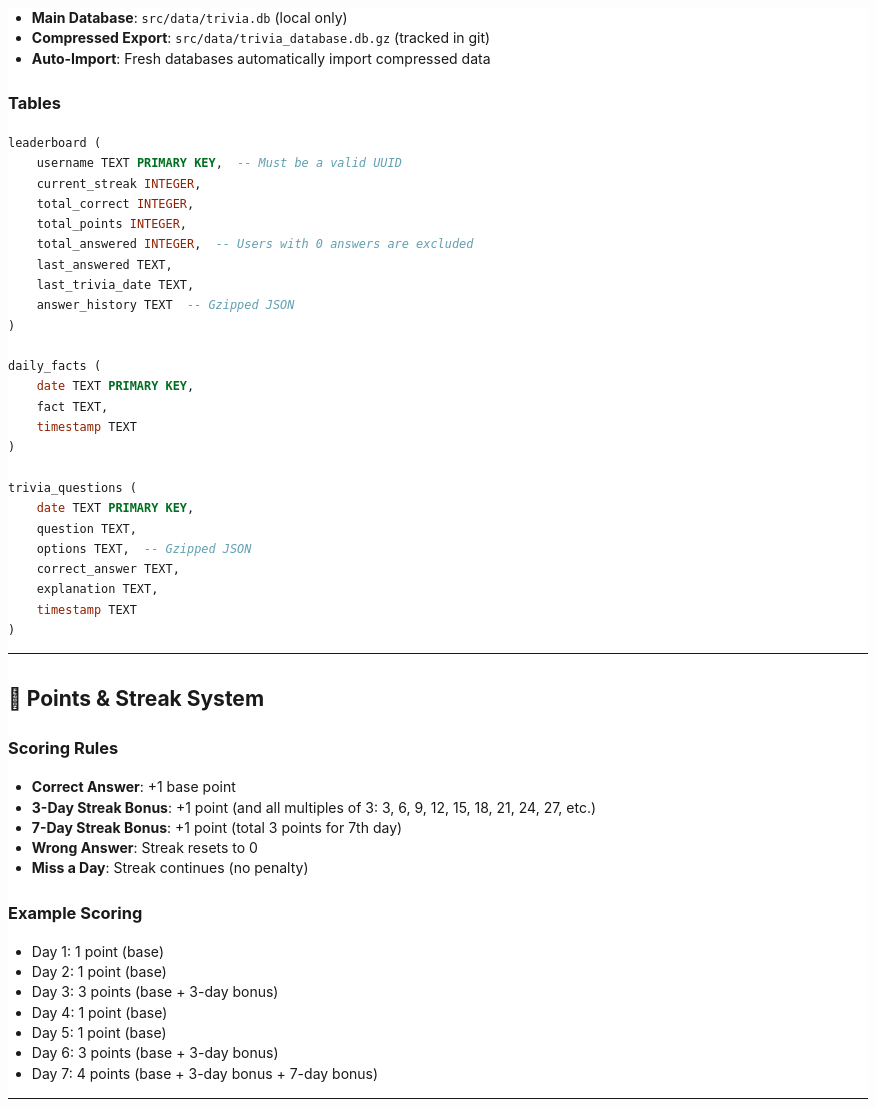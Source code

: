 - **Main Database**: `src/data/trivia.db` (local only)
- **Compressed Export**: `src/data/trivia_database.db.gz` (tracked in git)
- **Auto-Import**: Fresh databases automatically import compressed data

### **Tables**

```sql
leaderboard (
    username TEXT PRIMARY KEY,  -- Must be a valid UUID
    current_streak INTEGER,
    total_correct INTEGER,
    total_points INTEGER,
    total_answered INTEGER,  -- Users with 0 answers are excluded
    last_answered TEXT,
    last_trivia_date TEXT,
    answer_history TEXT  -- Gzipped JSON
)

daily_facts (
    date TEXT PRIMARY KEY,
    fact TEXT,
    timestamp TEXT
)

trivia_questions (
    date TEXT PRIMARY KEY,
    question TEXT,
    options TEXT,  -- Gzipped JSON
    correct_answer TEXT,
    explanation TEXT,
    timestamp TEXT
)
```

---

## 🎯 Points & Streak System

### **Scoring Rules**
- **Correct Answer**: +1 base point
- **3-Day Streak Bonus**: +1 point (and all multiples of 3: 3, 6, 9, 12, 15, 18, 21, 24, 27, etc.)
- **7-Day Streak Bonus**: +1 point (total 3 points for 7th day)
- **Wrong Answer**: Streak resets to 0
- **Miss a Day**: Streak continues (no penalty)

### **Example Scoring**
- Day 1: 1 point (base)
- Day 2: 1 point (base)
- Day 3: 3 points (base + 3-day bonus)
- Day 4: 1 point (base)
- Day 5: 1 point (base)
- Day 6: 3 points (base + 3-day bonus)
- Day 7: 4 points (base + 3-day bonus + 7-day bonus)

---